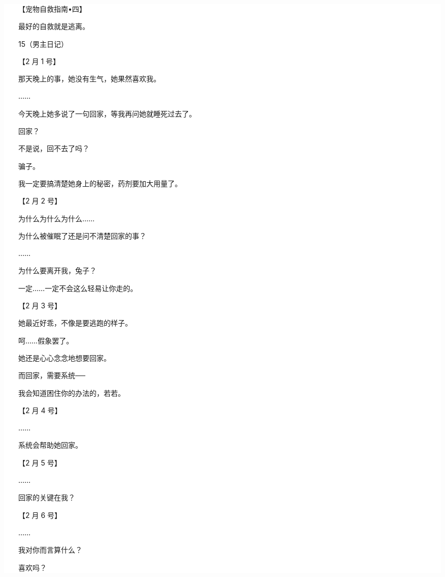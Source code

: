 &emsp;&emsp;【宠物自救指南•四】  
  
&emsp;&emsp;最好的自救就是逃离。  
  
&emsp;&emsp;15（男主日记）  
  
&emsp;&emsp;【2 月 1 号】  
  
&emsp;&emsp;那天晚上的事，她没有生气，她果然喜欢我。  
  
&emsp;&emsp;……  
  
&emsp;&emsp;今天晚上她多说了一句回家，等我再问她就睡死过去了。  
  
&emsp;&emsp;回家？  
  
&emsp;&emsp;不是说，回不去了吗？  
  
&emsp;&emsp;骗子。  
  
&emsp;&emsp;我一定要搞清楚她身上的秘密，药剂要加大用量了。  
  
&emsp;&emsp;【2 月 2 号】  
  
&emsp;&emsp;为什么为什么为什么……  
  
&emsp;&emsp;为什么被催眠了还是问不清楚回家的事？  
  
&emsp;&emsp;……  
  
&emsp;&emsp;为什么要离开我，兔子？  
  
&emsp;&emsp;一定……一定不会这么轻易让你走的。  
  
&emsp;&emsp;【2 月 3 号】  
  
&emsp;&emsp;她最近好乖，不像是要逃跑的样子。  
  
&emsp;&emsp;呵……假象罢了。  
  
&emsp;&emsp;她还是心心念念地想要回家。  
  
&emsp;&emsp;而回家，需要系统──  
  
&emsp;&emsp;我会知道困住你的办法的，若若。  
  
&emsp;&emsp;【2 月 4 号】  
  
&emsp;&emsp;……  
  
&emsp;&emsp;系统会帮助她回家。  
  
&emsp;&emsp;【2 月 5 号】  
  
&emsp;&emsp;……  
  
&emsp;&emsp;回家的关键在我？  
  
&emsp;&emsp;【2 月 6 号】  
  
&emsp;&emsp;……  
  
&emsp;&emsp;我对你而言算什么？  
  
&emsp;&emsp;喜欢吗？  
  